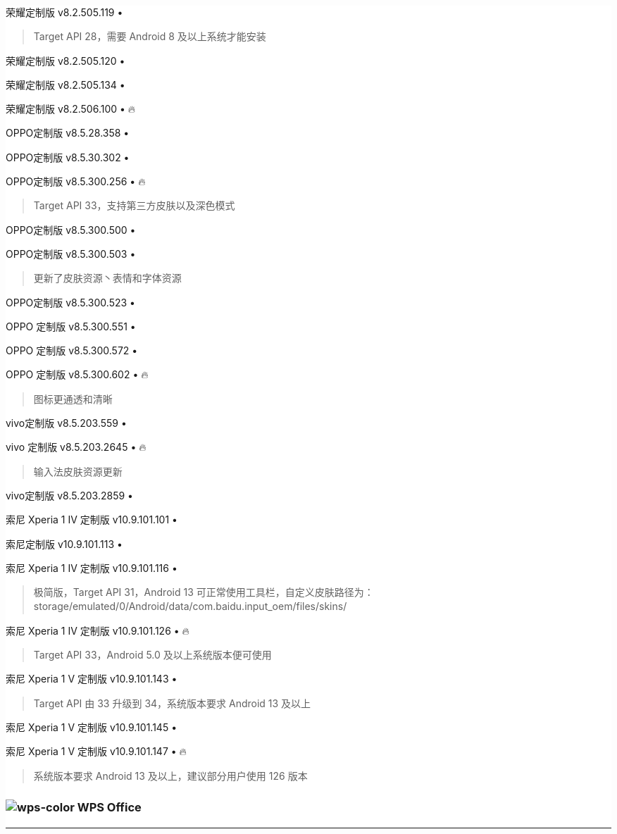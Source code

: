 荣耀定制版 v8.2.505.119 •
> Target API 28，需要 Android 8 及以上系统才能安装

荣耀定制版 v8.2.505.120 •

荣耀定制版 v8.2.505.134 •

荣耀定制版 v8.2.506.100 • 🔥

OPPO定制版 v8.5.28.358 •

OPPO定制版 v8.5.30.302 •

OPPO定制版 v8.5.300.256 • 🔥
> Target API 33，支持第三方皮肤以及深色模式

OPPO定制版 v8.5.300.500 •

OPPO定制版 v8.5.300.503 •
> 更新了皮肤资源丶表情和字体资源

OPPO定制版 v8.5.300.523 •

OPPO 定制版 v8.5.300.551 •

OPPO 定制版 v8.5.300.572 •

OPPO 定制版 v8.5.300.602 • 🔥
> 图标更通透和清晰

vivo定制版 v8.5.203.559 •

vivo 定制版 v8.5.203.2645 • 🔥
> 输入法皮肤资源更新

vivo定制版 v8.5.203.2859 •

索尼 Xperia 1 IV 定制版 v10.9.101.101 • 

索尼定制版 v10.9.101.113 •

索尼 Xperia 1 IV 定制版 v10.9.101.116 •
> 极简版，Target API 31，Android 13 可正常使用工具栏，自定义皮肤路径为：storage/emulated/0/Android/data/com.baidu.input_oem/files/skins/

索尼 Xperia 1 IV 定制版 v10.9.101.126 • 🔥
> Target API 33，Android 5.0 及以上系统版本便可使用

索尼 Xperia 1 V 定制版 v10.9.101.143 •
> Target API 由 33 升级到 34，系统版本要求 Android 13 及以上

索尼 Xperia 1 V 定制版 v10.9.101.145 •

索尼 Xperia 1 V 定制版 v10.9.101.147 • 🔥
> 系统版本要求 Android 13 及以上，建议部分用户使用 126 版本


### ![wps-color](https://gitee.com/ww3w/dzb/raw/master/iconsSE/wps-color.svg) WPS Office

---
